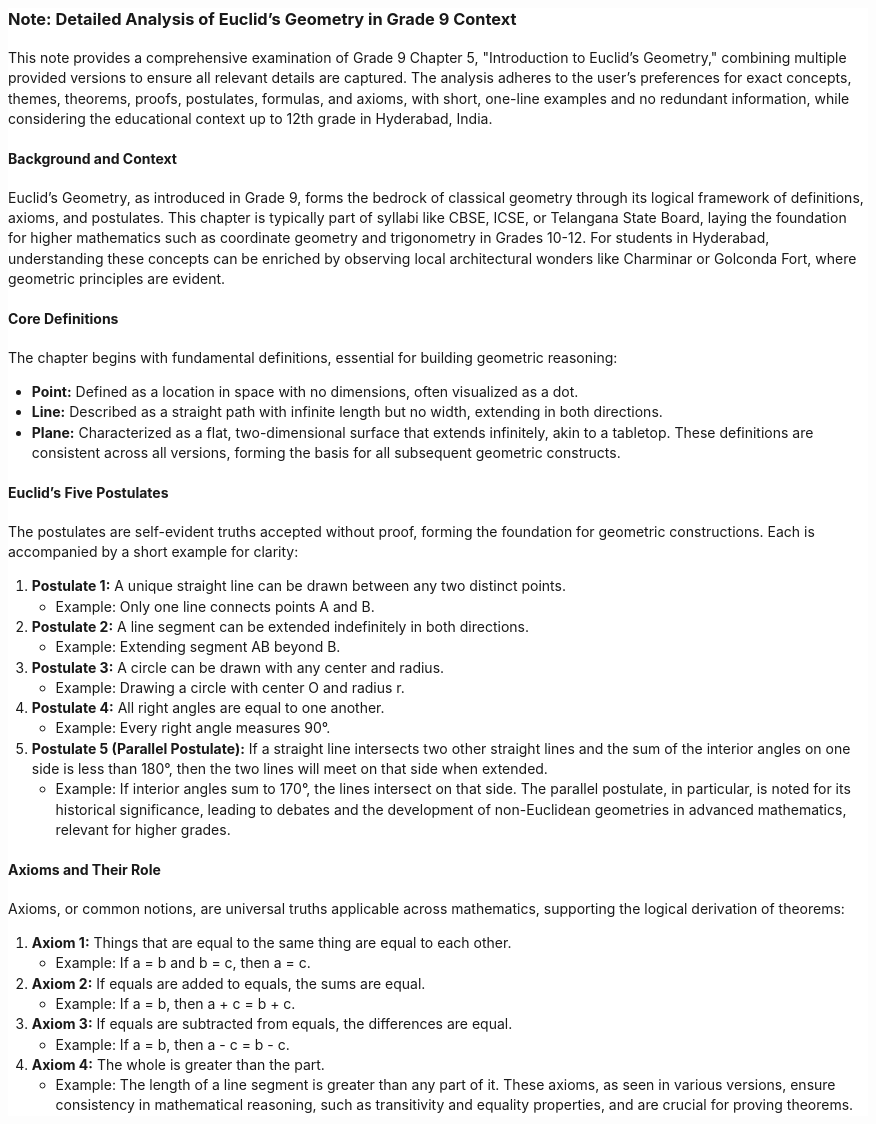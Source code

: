 ### Note: Detailed Analysis of Euclid’s Geometry in Grade 9 Context
This note provides a comprehensive examination of Grade 9 Chapter 5, "Introduction to Euclid’s Geometry," combining multiple provided versions to ensure all relevant details are captured. The analysis adheres to the user’s preferences for exact concepts, themes, theorems, proofs, postulates, formulas, and axioms, with short, one-line examples and no redundant information, while considering the educational context up to 12th grade in Hyderabad, India.

#### Background and Context
Euclid’s Geometry, as introduced in Grade 9, forms the bedrock of classical geometry through its logical framework of definitions, axioms, and postulates. This chapter is typically part of syllabi like CBSE, ICSE, or Telangana State Board, laying the foundation for higher mathematics such as coordinate geometry and trigonometry in Grades 10-12. For students in Hyderabad, understanding these concepts can be enriched by observing local architectural wonders like Charminar or Golconda Fort, where geometric principles are evident.

#### Core Definitions
The chapter begins with fundamental definitions, essential for building geometric reasoning:
- **Point:** Defined as a location in space with no dimensions, often visualized as a dot.
- **Line:** Described as a straight path with infinite length but no width, extending in both directions.
- **Plane:** Characterized as a flat, two-dimensional surface that extends infinitely, akin to a tabletop.
These definitions are consistent across all versions, forming the basis for all subsequent geometric constructs.

#### Euclid’s Five Postulates
The postulates are self-evident truths accepted without proof, forming the foundation for geometric constructions. Each is accompanied by a short example for clarity:
1. **Postulate 1:** A unique straight line can be drawn between any two distinct points.
   - Example: Only one line connects points A and B.
2. **Postulate 2:** A line segment can be extended indefinitely in both directions.
   - Example: Extending segment AB beyond B.
3. **Postulate 3:** A circle can be drawn with any center and radius.
   - Example: Drawing a circle with center O and radius r.
4. **Postulate 4:** All right angles are equal to one another.
   - Example: Every right angle measures 90°.
5. **Postulate 5 (Parallel Postulate):** If a straight line intersects two other straight lines and the sum of the interior angles on one side is less than 180°, then the two lines will meet on that side when extended.
   - Example: If interior angles sum to 170°, the lines intersect on that side.
The parallel postulate, in particular, is noted for its historical significance, leading to debates and the development of non-Euclidean geometries in advanced mathematics, relevant for higher grades.

#### Axioms and Their Role
Axioms, or common notions, are universal truths applicable across mathematics, supporting the logical derivation of theorems:
1. **Axiom 1:** Things that are equal to the same thing are equal to each other.
   - Example: If a = b and b = c, then a = c.
2. **Axiom 2:** If equals are added to equals, the sums are equal.
   - Example: If a = b, then a + c = b + c.
3. **Axiom 3:** If equals are subtracted from equals, the differences are equal.
   - Example: If a = b, then a - c = b - c.
4. **Axiom 4:** The whole is greater than the part.
   - Example: The length of a line segment is greater than any part of it.
These axioms, as seen in various versions, ensure consistency in mathematical reasoning, such as transitivity and equality properties, and are crucial for proving theorems.
